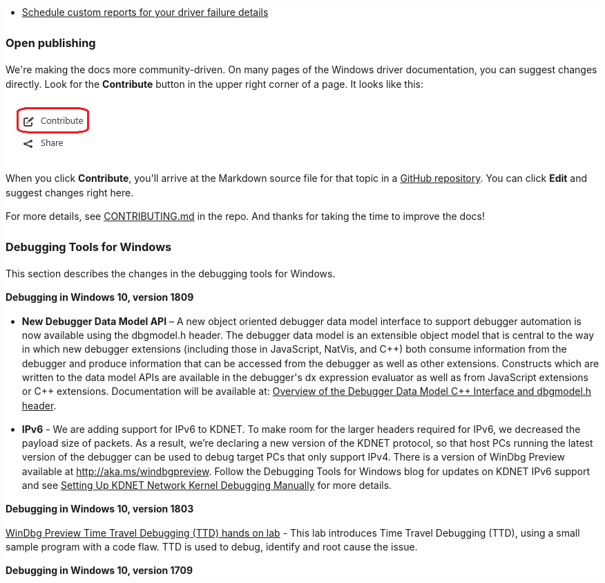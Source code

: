 * [Schedule custom reports for your driver failure details](https://docs.microsoft.com/windows-hardware/drivers/dashboard/schedule-custom-reports-for-driver-failure-details)


### Open publishing

We're making the docs more community-driven. On many pages of the Windows driver documentation, you can suggest changes directly. Look for the **Contribute** button in the upper right corner of a page. It looks like this:

![screenshot of contribute button](contribute-button.png)

When you click **Contribute**, you'll arrive at the Markdown source file for that topic in a [GitHub repository](https://github.com/MicrosoftDocs/windows-driver-docs). You can click **Edit** and suggest changes right here.

For more details, see [CONTRIBUTING.md](https://github.com/MicrosoftDocs/windows-driver-docs/blob/staging/CONTRIBUTING.md) in the repo. And thanks for taking the time to improve the docs!

### Debugging Tools for Windows

This section describes the changes in the debugging tools for Windows.

**Debugging in Windows 10, version 1809**

* **New Debugger Data Model API** – A new object oriented debugger data model interface to support debugger automation is now available using the dbgmodel.h header. The debugger data model is an extensible object model that is central to the way in which new debugger extensions (including those in JavaScript, NatVis, and C++) both consume information from the debugger and produce information that can be accessed from the debugger as well as other extensions. Constructs which are written to the data model APIs are available in the debugger's dx expression evaluator as well as from JavaScript extensions or C++ extensions. Documentation will be available at: [Overview of the Debugger Data Model C++ Interface and dbgmodel.h header](https://docs.microsoft.com/windows-hardware/drivers/debugger/data-model-cpp-overview).

* **IPv6** - We are adding support for IPv6 to KDNET. To make room for the larger headers required for IPv6, we decreased the payload size of packets. As a result, we’re declaring a new version of the KDNET protocol, so that host PCs running the latest version of the debugger can be used to debug target PCs that only support IPv4. There is a version of WinDbg Preview available at http://aka.ms/windbgpreview. Follow the Debugging Tools for Windows blog for updates on KDNET IPv6 support and see [Setting Up KDNET Network Kernel Debugging Manually](https://docs.microsoft.com/windows-hardware/drivers/debugger/setting-up-a-network-debugging-connection) for more details. 

**Debugging in Windows 10, version 1803**

[WinDbg Preview Time Travel Debugging (TTD) hands on lab](https://docs.microsoft.com/windows-hardware/drivers/debugger/time-travel-debugging-walkthrough) - This lab introduces Time Travel Debugging (TTD), using a small sample program with a code flaw. TTD is used to debug, identify and root cause the issue.

**Debugging in Windows 10, version 1709**
